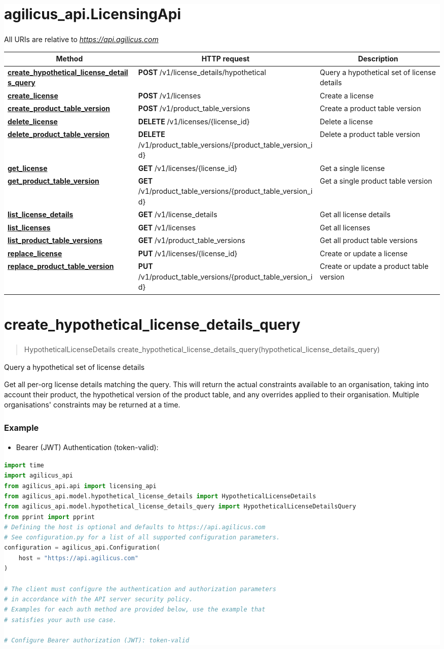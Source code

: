 # agilicus_api.LicensingApi

All URIs are relative to *https://api.agilicus.com*

Method | HTTP request | Description
------------- | ------------- | -------------
[**create_hypothetical_license_details_query**](LicensingApi.md#create_hypothetical_license_details_query) | **POST** /v1/license_details/hypothetical | Query a hypothetical set of license details
[**create_license**](LicensingApi.md#create_license) | **POST** /v1/licenses | Create a license
[**create_product_table_version**](LicensingApi.md#create_product_table_version) | **POST** /v1/product_table_versions | Create a product table version
[**delete_license**](LicensingApi.md#delete_license) | **DELETE** /v1/licenses/{license_id} | Delete a license
[**delete_product_table_version**](LicensingApi.md#delete_product_table_version) | **DELETE** /v1/product_table_versions/{product_table_version_id} | Delete a product table version
[**get_license**](LicensingApi.md#get_license) | **GET** /v1/licenses/{license_id} | Get a single license
[**get_product_table_version**](LicensingApi.md#get_product_table_version) | **GET** /v1/product_table_versions/{product_table_version_id} | Get a single product table version
[**list_license_details**](LicensingApi.md#list_license_details) | **GET** /v1/license_details | Get all license details
[**list_licenses**](LicensingApi.md#list_licenses) | **GET** /v1/licenses | Get all licenses
[**list_product_table_versions**](LicensingApi.md#list_product_table_versions) | **GET** /v1/product_table_versions | Get all product table versions
[**replace_license**](LicensingApi.md#replace_license) | **PUT** /v1/licenses/{license_id} | Create or update a license
[**replace_product_table_version**](LicensingApi.md#replace_product_table_version) | **PUT** /v1/product_table_versions/{product_table_version_id} | Create or update a product table version


# **create_hypothetical_license_details_query**
> HypotheticalLicenseDetails create_hypothetical_license_details_query(hypothetical_license_details_query)

Query a hypothetical set of license details

Get all per-org license details matching the query. This will return the actual constraints available to an organisation, taking into account their product, the hypothetical version of the product table, and any overrides applied to their organisation. Multiple organisations' constraints may be returned at a time. 

### Example

* Bearer (JWT) Authentication (token-valid):
```python
import time
import agilicus_api
from agilicus_api.api import licensing_api
from agilicus_api.model.hypothetical_license_details import HypotheticalLicenseDetails
from agilicus_api.model.hypothetical_license_details_query import HypotheticalLicenseDetailsQuery
from pprint import pprint
# Defining the host is optional and defaults to https://api.agilicus.com
# See configuration.py for a list of all supported configuration parameters.
configuration = agilicus_api.Configuration(
    host = "https://api.agilicus.com"
)

# The client must configure the authentication and authorization parameters
# in accordance with the API server security policy.
# Examples for each auth method are provided below, use the example that
# satisfies your auth use case.

# Configure Bearer authorization (JWT): token-valid
```